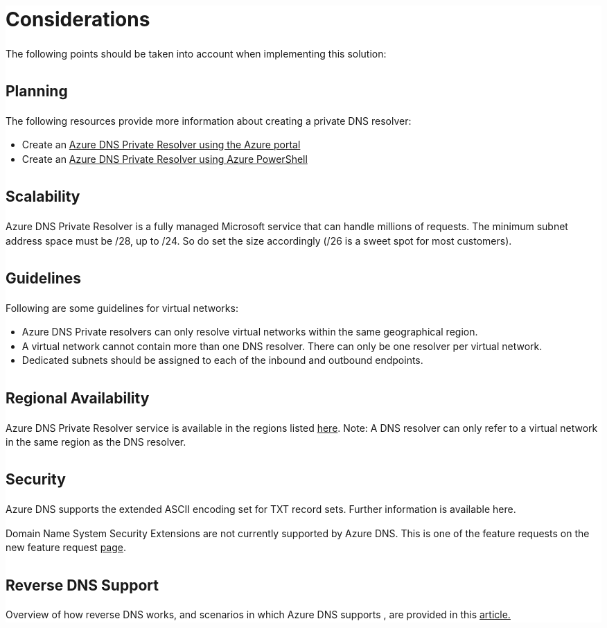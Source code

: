 
# Considerations

The following points should be taken into account when implementing this solution:

## Planning

The following resources provide more information about creating a private DNS resolver:
- Create an [Azure DNS Private Resolver using the Azure portal](https://docs.microsoft.com/en-us/azure/dns/dns-private-resolver-get-started-portal)
- Create an [Azure DNS Private Resolver using Azure PowerShell](https://docs.microsoft.com/en-us/azure/dns/dns-private-resolver-get-started-powershell)




## Scalability

Azure DNS Private Resolver is a fully managed Microsoft service that can handle millions of requests. The minimum subnet address space must be /28, up to /24. So do set the size accordingly (/26 is a sweet spot for most customers).


## Guidelines

Following are some guidelines for virtual networks:

- Azure DNS Private resolvers can only resolve virtual networks within the same geographical region.
- A virtual network cannot contain more than one DNS resolver. There can only be one resolver per virtual network.
- Dedicated subnets should be assigned to each of the inbound and outbound endpoints. 

## Regional Availability

Azure DNS Private Resolver service is available in the regions listed [here](https://docs.microsoft.com/en-us/azure/dns/dns-private-resolver-overview#regional-availability). 
Note: A DNS resolver can only refer to a virtual network in the same region as the DNS resolver.

## Security

Azure DNS supports the extended ASCII encoding set for TXT record sets. Further information is available here.

Domain Name System Security Extensions are not currently supported by Azure DNS. This is one of the feature requests on the new feature request [page](https://docs.microsoft.com/en-us/azure/dns/dns-faq#does-azure-dns-support-the-extended-ascii-encoding--8-bit--set-for-txt-record-sets-).


## Reverse DNS Support

Overview of how reverse DNS works, and scenarios in which Azure DNS supports , are provided in this [article.](https://docs.microsoft.com/en-us/azure/dns/dns-reverse-dns-overview)
